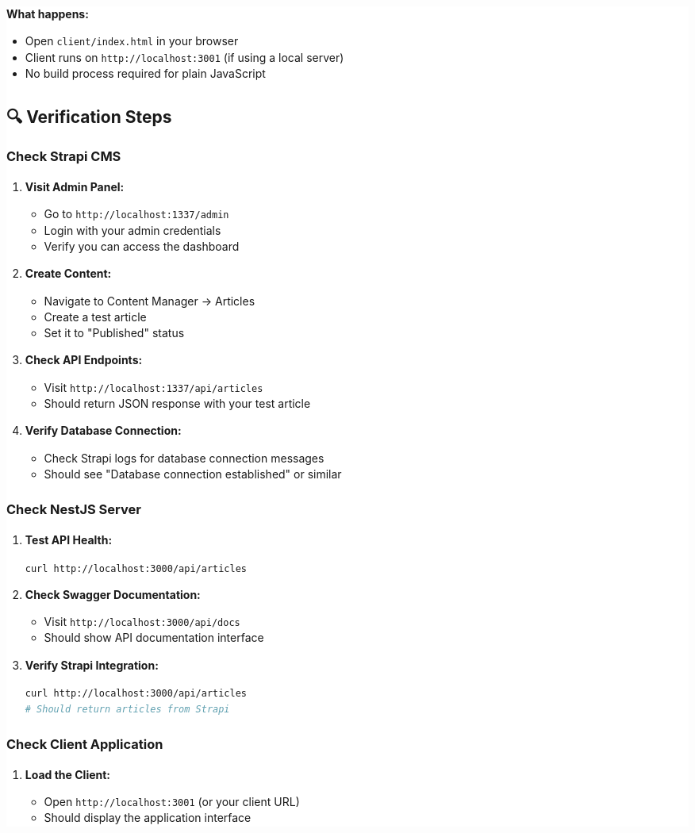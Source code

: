 **What happens:**

- Open `client/index.html` in your browser
- Client runs on `http://localhost:3001` (if using a local server)
- No build process required for plain JavaScript

## 🔍 Verification Steps

### **Check Strapi CMS**

1. **Visit Admin Panel:**

   - Go to `http://localhost:1337/admin`
   - Login with your admin credentials
   - Verify you can access the dashboard

2. **Create Content:**

   - Navigate to Content Manager → Articles
   - Create a test article
   - Set it to "Published" status

3. **Check API Endpoints:**

   - Visit `http://localhost:1337/api/articles`
   - Should return JSON response with your test article

4. **Verify Database Connection:**
   - Check Strapi logs for database connection messages
   - Should see "Database connection established" or similar

### **Check NestJS Server**

1. **Test API Health:**

   ```bash
   curl http://localhost:3000/api/articles
   ```

2. **Check Swagger Documentation:**

   - Visit `http://localhost:3000/api/docs`
   - Should show API documentation interface

3. **Verify Strapi Integration:**

   ```bash
   curl http://localhost:3000/api/articles
   # Should return articles from Strapi
   ```

### **Check Client Application**

1. **Load the Client:**

   - Open `http://localhost:3001` (or your client URL)
   - Should display the application interface
